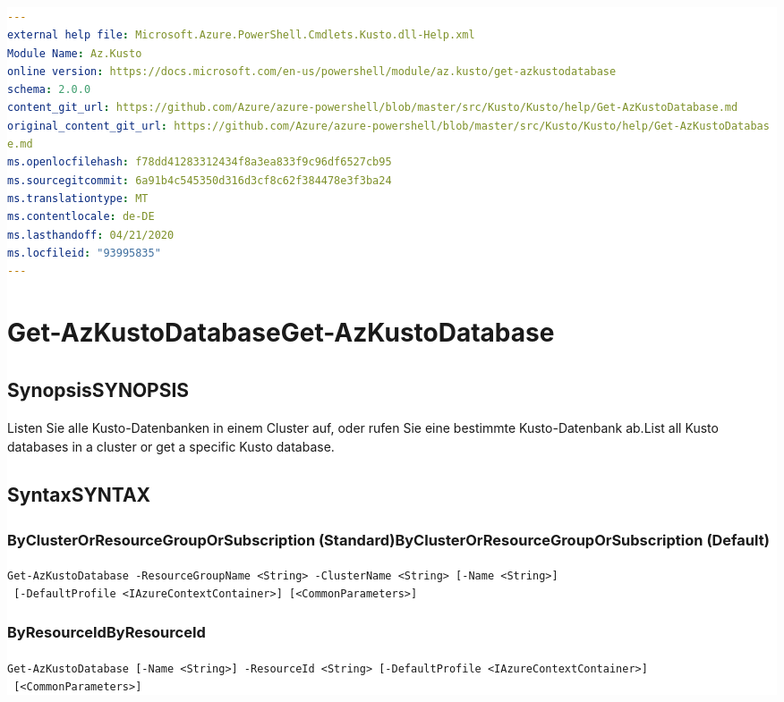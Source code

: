 ```yaml
---
external help file: Microsoft.Azure.PowerShell.Cmdlets.Kusto.dll-Help.xml
Module Name: Az.Kusto
online version: https://docs.microsoft.com/en-us/powershell/module/az.kusto/get-azkustodatabase
schema: 2.0.0
content_git_url: https://github.com/Azure/azure-powershell/blob/master/src/Kusto/Kusto/help/Get-AzKustoDatabase.md
original_content_git_url: https://github.com/Azure/azure-powershell/blob/master/src/Kusto/Kusto/help/Get-AzKustoDatabase.md
ms.openlocfilehash: f78dd41283312434f8a3ea833f9c96df6527cb95
ms.sourcegitcommit: 6a91b4c545350d316d3cf8c62f384478e3f3ba24
ms.translationtype: MT
ms.contentlocale: de-DE
ms.lasthandoff: 04/21/2020
ms.locfileid: "93995835"
---
```

# <span data-ttu-id="f035d-101">Get-AzKustoDatabase</span><span class="sxs-lookup"><span data-stu-id="f035d-101">Get-AzKustoDatabase</span></span>

## <span data-ttu-id="f035d-102">Synopsis</span><span class="sxs-lookup"><span data-stu-id="f035d-102">SYNOPSIS</span></span>
<span data-ttu-id="f035d-103">Listen Sie alle Kusto-Datenbanken in einem Cluster auf, oder rufen Sie eine bestimmte Kusto-Datenbank ab.</span><span class="sxs-lookup"><span data-stu-id="f035d-103">List all Kusto databases in a cluster or get a specific Kusto database.</span></span>

## <span data-ttu-id="f035d-104">Syntax</span><span class="sxs-lookup"><span data-stu-id="f035d-104">SYNTAX</span></span>

### <span data-ttu-id="f035d-105">ByClusterOrResourceGroupOrSubscription (Standard)</span><span class="sxs-lookup"><span data-stu-id="f035d-105">ByClusterOrResourceGroupOrSubscription (Default)</span></span>
```
Get-AzKustoDatabase -ResourceGroupName <String> -ClusterName <String> [-Name <String>]
 [-DefaultProfile <IAzureContextContainer>] [<CommonParameters>]
```

### <span data-ttu-id="f035d-106">ByResourceId</span><span class="sxs-lookup"><span data-stu-id="f035d-106">ByResourceId</span></span>
```
Get-AzKustoDatabase [-Name <String>] -ResourceId <String> [-DefaultProfile <IAzureContextContainer>]
 [<CommonParameters>]
```
